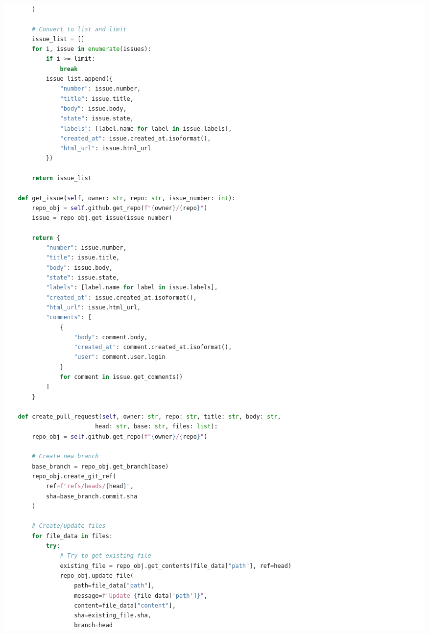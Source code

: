 ```python
        )
        
        # Convert to list and limit
        issue_list = []
        for i, issue in enumerate(issues):
            if i >= limit:
                break
            issue_list.append({
                "number": issue.number,
                "title": issue.title,
                "body": issue.body,
                "state": issue.state,
                "labels": [label.name for label in issue.labels],
                "created_at": issue.created_at.isoformat(),
                "html_url": issue.html_url
            })
        
        return issue_list
    
    def get_issue(self, owner: str, repo: str, issue_number: int):
        repo_obj = self.github.get_repo(f"{owner}/{repo}")
        issue = repo_obj.get_issue(issue_number)
        
        return {
            "number": issue.number,
            "title": issue.title,
            "body": issue.body,
            "state": issue.state,
            "labels": [label.name for label in issue.labels],
            "created_at": issue.created_at.isoformat(),
            "html_url": issue.html_url,
            "comments": [
                {
                    "body": comment.body,
                    "created_at": comment.created_at.isoformat(),
                    "user": comment.user.login
                }
                for comment in issue.get_comments()
            ]
        }
    
    def create_pull_request(self, owner: str, repo: str, title: str, body: str, 
                          head: str, base: str, files: list):
        repo_obj = self.github.get_repo(f"{owner}/{repo}")
        
        # Create new branch
        base_branch = repo_obj.get_branch(base)
        repo_obj.create_git_ref(
            ref=f"refs/heads/{head}",
            sha=base_branch.commit.sha
        )
        
        # Create/update files
        for file_data in files:
            try:
                # Try to get existing file
                existing_file = repo_obj.get_contents(file_data["path"], ref=head)
                repo_obj.update_file(
                    path=file_data["path"],
                    message=f"Update {file_data['path']}",
                    content=file_data["content"],
                    sha=existing_file.sha,
                    branch=head
```